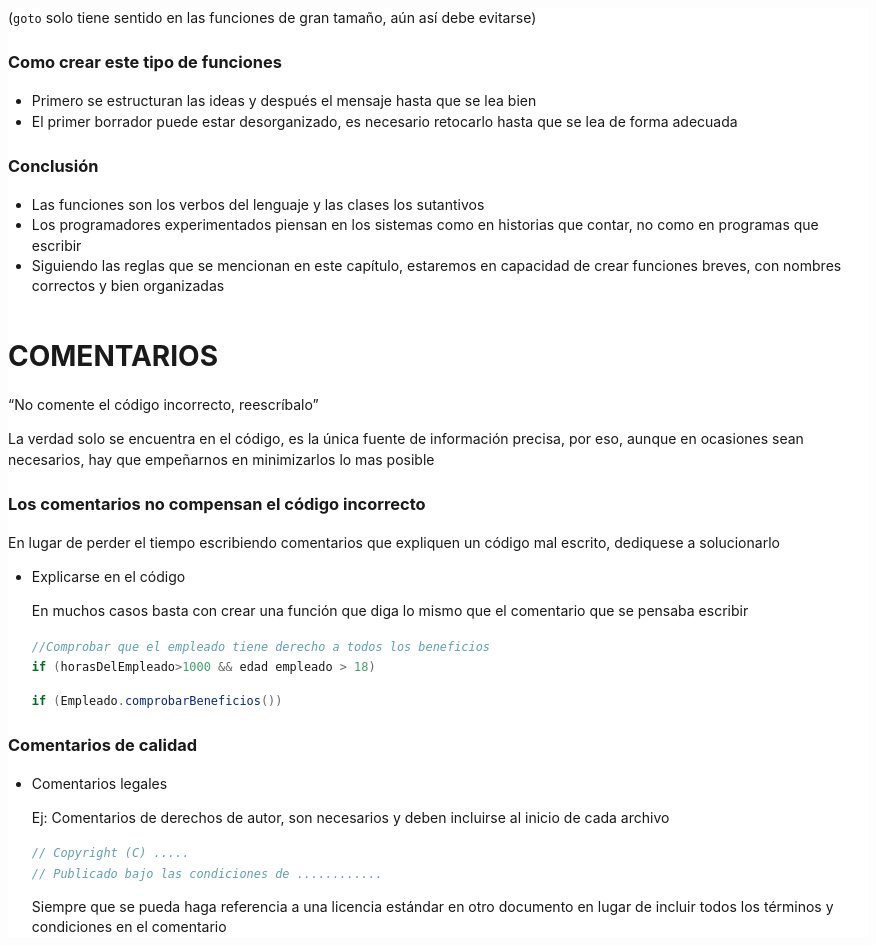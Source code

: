 (`goto` solo tiene sentido en las funciones de gran tamaño, aún así debe evitarse)

### Como crear este tipo de funciones

- Primero se estructuran las ideas y después el mensaje hasta que se lea bien
- El primer borrador puede estar desorganizado, es necesario retocarlo hasta que se lea de forma adecuada

### Conclusión

- Las funciones son los verbos del lenguaje y las clases los sutantivos
- Los programadores experimentados piensan en los sistemas como en historias que contar, no como en programas que escribir
- Siguiendo las reglas que se mencionan en este capítulo, estaremos en capacidad de crear funciones breves, con nombres correctos y bien organizadas

# COMENTARIOS

“No comente el código incorrecto, reescríbalo”

La verdad solo se encuentra en el código, es la única fuente de información precisa, por eso, aunque en ocasiones sean necesarios, hay que empeñarnos en minimizarlos lo mas posible

### Los comentarios no compensan el código incorrecto

En lugar de perder el tiempo escribiendo comentarios que expliquen un código mal escrito, dediquese a solucionarlo

- Explicarse en el código
    
    En muchos casos basta con crear una función que diga lo mismo que el comentario que se pensaba escribir
    
    ```csharp
    //Comprobar que el empleado tiene derecho a todos los beneficios
    if (horasDelEmpleado>1000 && edad empleado > 18)
    ```
    
    ```csharp
    if (Empleado.comprobarBeneficios())
    ```
    

### Comentarios de calidad

- Comentarios legales
    
    Ej: Comentarios de derechos de autor, son necesarios y deben incluirse al inicio de cada archivo
    
    ```csharp
    // Copyright (C) .....
    // Publicado bajo las condiciones de ............
    ```
    
    Siempre que se pueda haga referencia a una licencia estándar en otro documento en lugar de incluir todos los términos y condiciones en el comentario
    